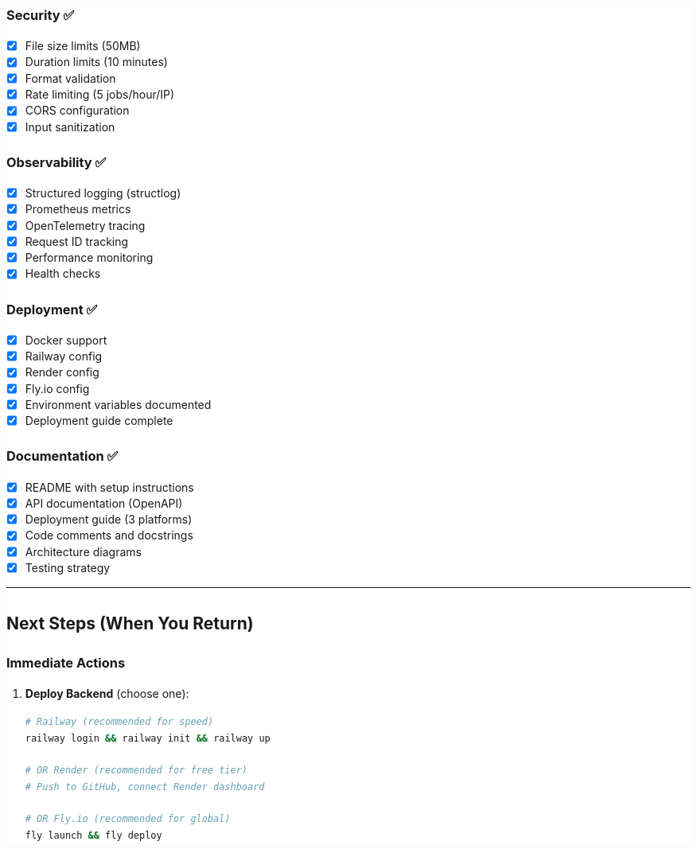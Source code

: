 ### Security ✅

- [x] File size limits (50MB)
- [x] Duration limits (10 minutes)
- [x] Format validation
- [x] Rate limiting (5 jobs/hour/IP)
- [x] CORS configuration
- [x] Input sanitization

### Observability ✅

- [x] Structured logging (structlog)
- [x] Prometheus metrics
- [x] OpenTelemetry tracing
- [x] Request ID tracking
- [x] Performance monitoring
- [x] Health checks

### Deployment ✅

- [x] Docker support
- [x] Railway config
- [x] Render config
- [x] Fly.io config
- [x] Environment variables documented
- [x] Deployment guide complete

### Documentation ✅

- [x] README with setup instructions
- [x] API documentation (OpenAPI)
- [x] Deployment guide (3 platforms)
- [x] Code comments and docstrings
- [x] Architecture diagrams
- [x] Testing strategy

---

## Next Steps (When You Return)

### Immediate Actions

1. **Deploy Backend** (choose one):

   ```bash
   # Railway (recommended for speed)
   railway login && railway init && railway up

   # OR Render (recommended for free tier)
   # Push to GitHub, connect Render dashboard

   # OR Fly.io (recommended for global)
   fly launch && fly deploy
   ```
